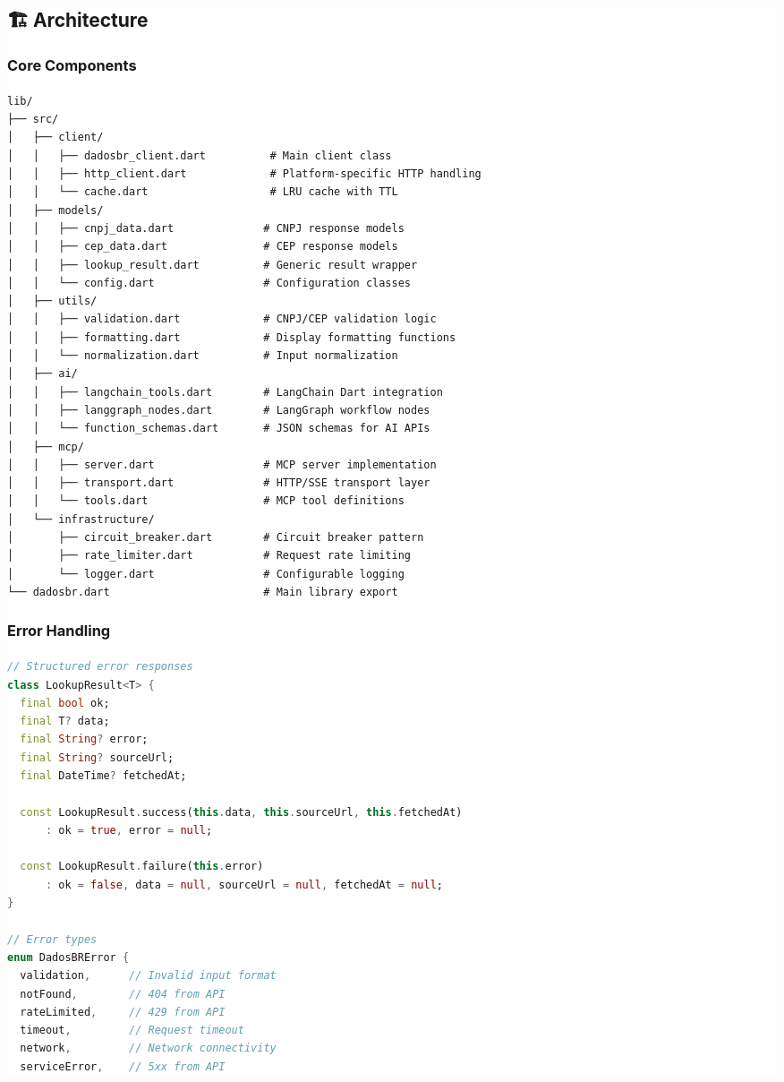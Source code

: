 ```dart
```

## 🏗️ Architecture

### Core Components

```
lib/
├── src/
│   ├── client/
│   │   ├── dadosbr_client.dart          # Main client class
│   │   ├── http_client.dart             # Platform-specific HTTP handling
│   │   └── cache.dart                   # LRU cache with TTL
│   ├── models/
│   │   ├── cnpj_data.dart              # CNPJ response models
│   │   ├── cep_data.dart               # CEP response models
│   │   ├── lookup_result.dart          # Generic result wrapper
│   │   └── config.dart                 # Configuration classes
│   ├── utils/
│   │   ├── validation.dart             # CNPJ/CEP validation logic
│   │   ├── formatting.dart             # Display formatting functions
│   │   └── normalization.dart          # Input normalization
│   ├── ai/
│   │   ├── langchain_tools.dart        # LangChain Dart integration
│   │   ├── langgraph_nodes.dart        # LangGraph workflow nodes
│   │   └── function_schemas.dart       # JSON schemas for AI APIs
│   ├── mcp/
│   │   ├── server.dart                 # MCP server implementation
│   │   ├── transport.dart              # HTTP/SSE transport layer
│   │   └── tools.dart                  # MCP tool definitions
│   └── infrastructure/
│       ├── circuit_breaker.dart        # Circuit breaker pattern
│       ├── rate_limiter.dart           # Request rate limiting
│       └── logger.dart                 # Configurable logging
└── dadosbr.dart                        # Main library export
```

### Error Handling

```dart
// Structured error responses
class LookupResult<T> {
  final bool ok;
  final T? data;
  final String? error;
  final String? sourceUrl;
  final DateTime? fetchedAt;
  
  const LookupResult.success(this.data, this.sourceUrl, this.fetchedAt)
      : ok = true, error = null;
      
  const LookupResult.failure(this.error)
      : ok = false, data = null, sourceUrl = null, fetchedAt = null;
}

// Error types
enum DadosBRError {
  validation,      // Invalid input format
  notFound,        // 404 from API
  rateLimited,     // 429 from API
  timeout,         // Request timeout
  network,         // Network connectivity
  serviceError,    // 5xx from API
```